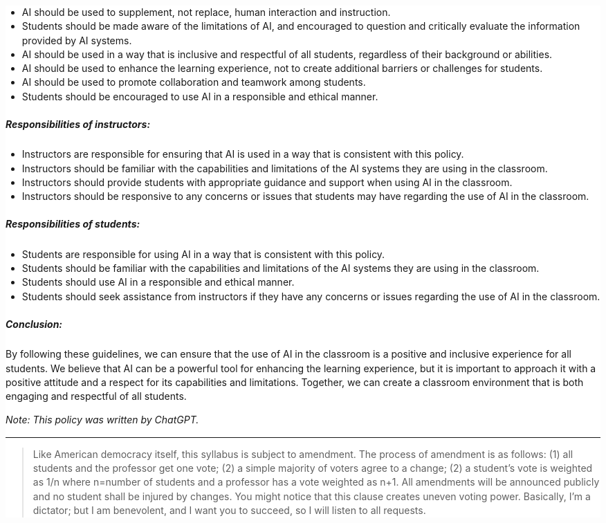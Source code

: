 - AI should be used to supplement, not replace, human interaction and
  instruction.
- Students should be made aware of the limitations of AI, and encouraged
  to question and critically evaluate the information provided by AI
  systems.
- AI should be used in a way that is inclusive and respectful of all
  students, regardless of their background or abilities.
- AI should be used to enhance the learning experience, not to create
  additional barriers or challenges for students.
- AI should be used to promote collaboration and teamwork among
  students.
- Students should be encouraged to use AI in a responsible and ethical
  manner.

##### Responsibilities of instructors:

- Instructors are responsible for ensuring that AI is used in a way that
  is consistent with this policy.
- Instructors should be familiar with the capabilities and limitations
  of the AI systems they are using in the classroom.
- Instructors should provide students with appropriate guidance and
  support when using AI in the classroom.
- Instructors should be responsive to any concerns or issues that
  students may have regarding the use of AI in the classroom.

##### Responsibilities of students:

- Students are responsible for using AI in a way that is consistent with
  this policy.
- Students should be familiar with the capabilities and limitations of
  the AI systems they are using in the classroom.
- Students should use AI in a responsible and ethical manner.
- Students should seek assistance from instructors if they have any
  concerns or issues regarding the use of AI in the classroom.

##### Conclusion:

By following these guidelines, we can ensure that the use of AI in the
classroom is a positive and inclusive experience for all students. We
believe that AI can be a powerful tool for enhancing the learning
experience, but it is important to approach it with a positive attitude
and a respect for its capabilities and limitations. Together, we can
create a classroom environment that is both engaging and respectful of
all students.

*Note: This policy was written by ChatGPT.*

------------------------------------------------------------------------

> Like American democracy itself, this syllabus is subject to amendment.
> The process of amendment is as follows: (1) all students and the
> professor get one vote; (2) a simple majority of voters agree to a
> change; (2) a student’s vote is weighted as 1/n where n=number of
> students and a professor has a vote weighted as n+1. All amendments
> will be announced publicly and no student shall be injured by changes.
> You might notice that this clause creates uneven voting power.
> Basically, I’m a dictator; but I am benevolent, and I want you to
> succeed, so I will listen to all requests.
